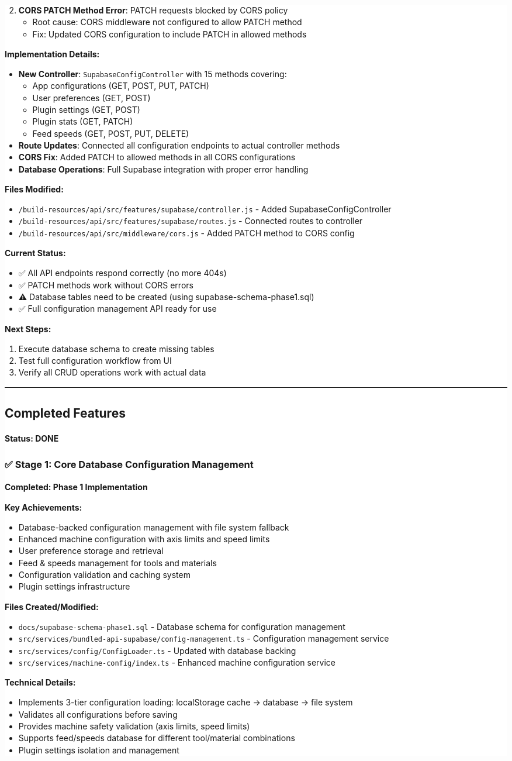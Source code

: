 2. **CORS PATCH Method Error**: PATCH requests blocked by CORS policy
   - Root cause: CORS middleware not configured to allow PATCH method
   - Fix: Updated CORS configuration to include PATCH in allowed methods

**Implementation Details:**
- **New Controller**: `SupabaseConfigController` with 15 methods covering:
  - App configurations (GET, POST, PUT, PATCH)
  - User preferences (GET, POST)
  - Plugin settings (GET, POST)
  - Plugin stats (GET, PATCH)
  - Feed speeds (GET, POST, PUT, DELETE)
- **Route Updates**: Connected all configuration endpoints to actual controller methods
- **CORS Fix**: Added PATCH to allowed methods in all CORS configurations
- **Database Operations**: Full Supabase integration with proper error handling

**Files Modified:**
- `/build-resources/api/src/features/supabase/controller.js` - Added SupabaseConfigController
- `/build-resources/api/src/features/supabase/routes.js` - Connected routes to controller
- `/build-resources/api/src/middleware/cors.js` - Added PATCH method to CORS config

**Current Status:**
- ✅ All API endpoints respond correctly (no more 404s)
- ✅ PATCH methods work without CORS errors
- ⚠️ Database tables need to be created (using supabase-schema-phase1.sql)
- ✅ Full configuration management API ready for use

**Next Steps:**
1. Execute database schema to create missing tables
2. Test full configuration workflow from UI
3. Verify all CRUD operations work with actual data

---

## Completed Features
**Status: DONE**

### ✅ Stage 1: Core Database Configuration Management
**Completed: Phase 1 Implementation**

**Key Achievements:**
- Database-backed configuration management with file system fallback
- Enhanced machine configuration with axis limits and speed limits
- User preference storage and retrieval
- Feed & speeds management for tools and materials
- Configuration validation and caching system
- Plugin settings infrastructure

**Files Created/Modified:**
- `docs/supabase-schema-phase1.sql` - Database schema for configuration management
- `src/services/bundled-api-supabase/config-management.ts` - Configuration management service
- `src/services/config/ConfigLoader.ts` - Updated with database backing
- `src/services/machine-config/index.ts` - Enhanced machine configuration service

**Technical Details:**
- Implements 3-tier configuration loading: localStorage cache → database → file system
- Validates all configurations before saving
- Provides machine safety validation (axis limits, speed limits)
- Supports feed/speeds database for different tool/material combinations
- Plugin settings isolation and management
